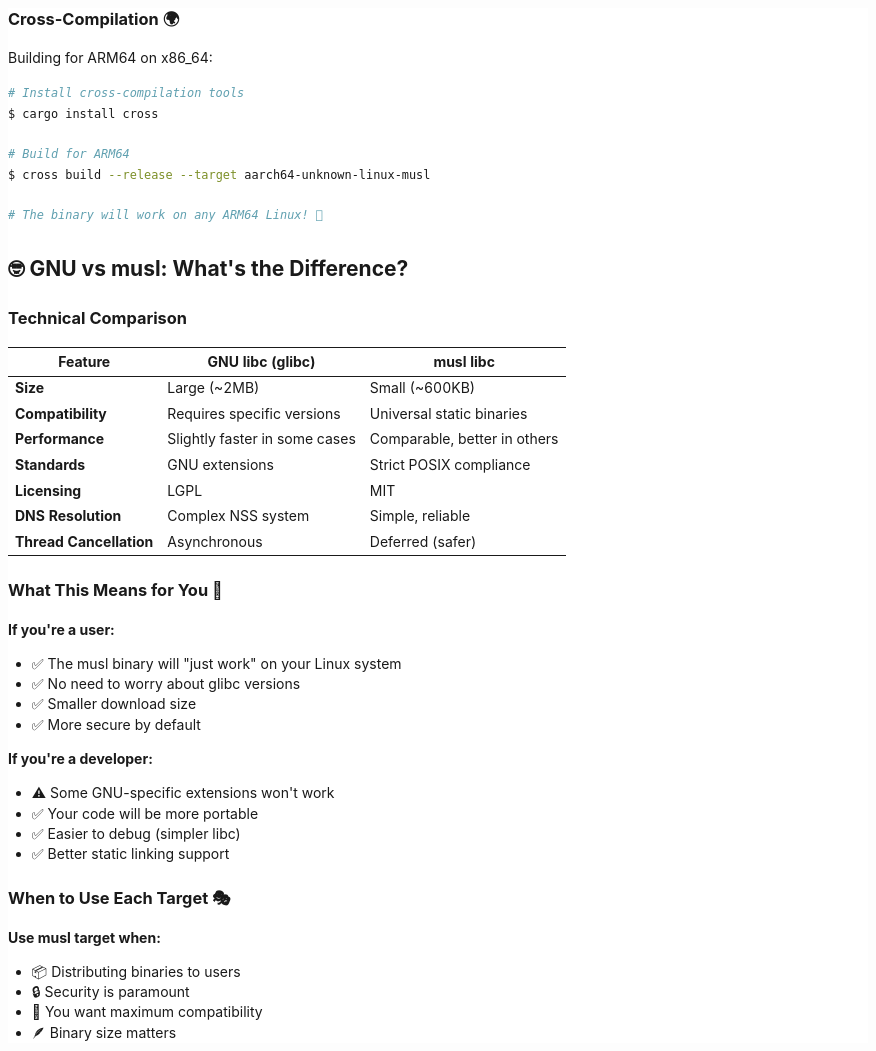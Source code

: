 ```bash
```

### Cross-Compilation 🌍

Building for ARM64 on x86_64:

```bash
# Install cross-compilation tools
$ cargo install cross

# Build for ARM64
$ cross build --release --target aarch64-unknown-linux-musl

# The binary will work on any ARM64 Linux! 🎊
```

## 🤓 GNU vs musl: What's the Difference?

### Technical Comparison

| Feature | GNU libc (glibc) | musl libc |
|---------|------------------|-----------|
| **Size** | Large (~2MB) | Small (~600KB) |
| **Compatibility** | Requires specific versions | Universal static binaries |
| **Performance** | Slightly faster in some cases | Comparable, better in others |
| **Standards** | GNU extensions | Strict POSIX compliance |
| **Licensing** | LGPL | MIT |
| **DNS Resolution** | Complex NSS system | Simple, reliable |
| **Thread Cancellation** | Asynchronous | Deferred (safer) |

### What This Means for You 🎯

**If you're a user:**
- ✅ The musl binary will "just work" on your Linux system
- ✅ No need to worry about glibc versions
- ✅ Smaller download size
- ✅ More secure by default

**If you're a developer:**
- ⚠️ Some GNU-specific extensions won't work
- ✅ Your code will be more portable
- ✅ Easier to debug (simpler libc)
- ✅ Better static linking support

### When to Use Each Target 🎭

**Use musl target when:**
- 📦 Distributing binaries to users
- 🔒 Security is paramount
- 🚀 You want maximum compatibility
- 🪶 Binary size matters
